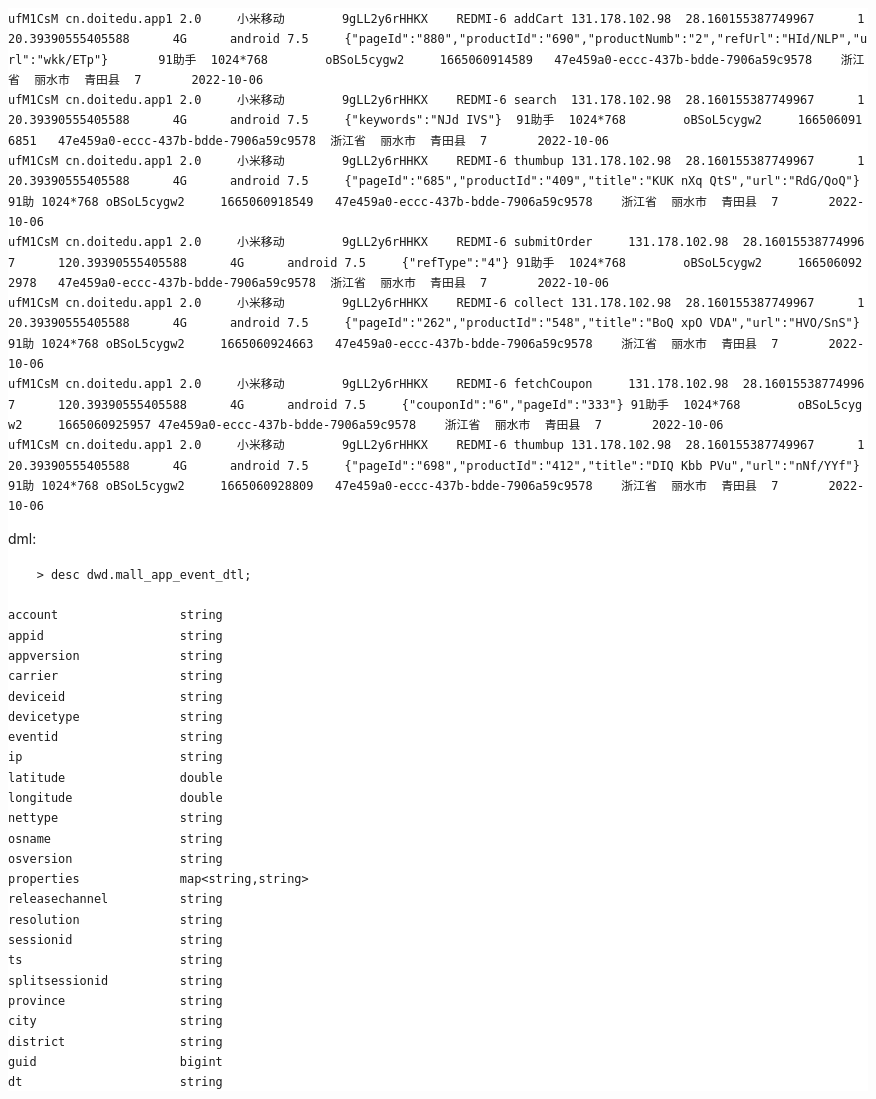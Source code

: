 	ufM1CsM cn.doitedu.app1 2.0     小米移动        9gLL2y6rHHKX    REDMI-6 addCart 131.178.102.98  28.160155387749967      120.39390555405588      4G      android 7.5     {"pageId":"880","productId":"690","productNumb":"2","refUrl":"HId/NLP","url":"wkk/ETp"}       91助手  1024*768        oBSoL5cygw2     1665060914589   47e459a0-eccc-437b-bdde-7906a59c9578    浙江省  丽水市  青田县  7       2022-10-06
	ufM1CsM cn.doitedu.app1 2.0     小米移动        9gLL2y6rHHKX    REDMI-6 search  131.178.102.98  28.160155387749967      120.39390555405588      4G      android 7.5     {"keywords":"NJd IVS"}  91助手  1024*768        oBSoL5cygw2     1665060916851   47e459a0-eccc-437b-bdde-7906a59c9578  浙江省  丽水市  青田县  7       2022-10-06
	ufM1CsM cn.doitedu.app1 2.0     小米移动        9gLL2y6rHHKX    REDMI-6 thumbup 131.178.102.98  28.160155387749967      120.39390555405588      4G      android 7.5     {"pageId":"685","productId":"409","title":"KUK nXq QtS","url":"RdG/QoQ"}        91助 1024*768 oBSoL5cygw2     1665060918549   47e459a0-eccc-437b-bdde-7906a59c9578    浙江省  丽水市  青田县  7       2022-10-06
	ufM1CsM cn.doitedu.app1 2.0     小米移动        9gLL2y6rHHKX    REDMI-6 submitOrder     131.178.102.98  28.160155387749967      120.39390555405588      4G      android 7.5     {"refType":"4"} 91助手  1024*768        oBSoL5cygw2     1665060922978   47e459a0-eccc-437b-bdde-7906a59c9578  浙江省  丽水市  青田县  7       2022-10-06
	ufM1CsM cn.doitedu.app1 2.0     小米移动        9gLL2y6rHHKX    REDMI-6 collect 131.178.102.98  28.160155387749967      120.39390555405588      4G      android 7.5     {"pageId":"262","productId":"548","title":"BoQ xpO VDA","url":"HVO/SnS"}        91助 1024*768 oBSoL5cygw2     1665060924663   47e459a0-eccc-437b-bdde-7906a59c9578    浙江省  丽水市  青田县  7       2022-10-06
	ufM1CsM cn.doitedu.app1 2.0     小米移动        9gLL2y6rHHKX    REDMI-6 fetchCoupon     131.178.102.98  28.160155387749967      120.39390555405588      4G      android 7.5     {"couponId":"6","pageId":"333"} 91助手  1024*768        oBSoL5cygw2     1665060925957 47e459a0-eccc-437b-bdde-7906a59c9578    浙江省  丽水市  青田县  7       2022-10-06
	ufM1CsM cn.doitedu.app1 2.0     小米移动        9gLL2y6rHHKX    REDMI-6 thumbup 131.178.102.98  28.160155387749967      120.39390555405588      4G      android 7.5     {"pageId":"698","productId":"412","title":"DIQ Kbb PVu","url":"nNf/YYf"}        91助 1024*768 oBSoL5cygw2     1665060928809   47e459a0-eccc-437b-bdde-7906a59c9578    浙江省  丽水市  青田县  7       2022-10-06


dml:

	    > desc dwd.mall_app_event_dtl;

	account                 string                                      
	appid                   string                                      
	appversion              string                                      
	carrier                 string                                      
	deviceid                string                                      
	devicetype              string                                      
	eventid                 string                                      
	ip                      string                                      
	latitude                double                                      
	longitude               double                                      
	nettype                 string                                      
	osname                  string                                      
	osversion               string                                      
	properties              map<string,string>                          
	releasechannel          string                                      
	resolution              string                                      
	sessionid               string                                      
	ts                      string                                      
	splitsessionid          string                                      
	province                string                                      
	city                    string                                      
	district                string                                      
	guid                    bigint                                      
	dt                      string    
